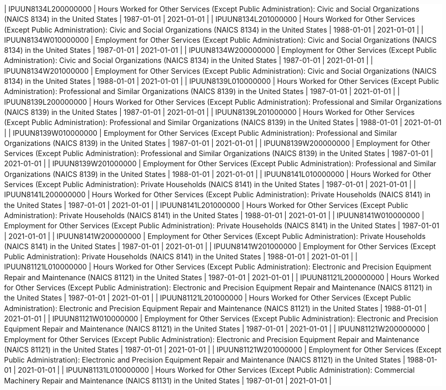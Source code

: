 | IPUUN8134L200000000   | Hours Worked for Other Services (Except Public Administration): Civic and Social Organizations (NAICS 8134) in the United States                                              | 1987-01-01          | 2021-01-01        |
| IPUUN8134L201000000   | Hours Worked for Other Services (Except Public Administration): Civic and Social Organizations (NAICS 8134) in the United States                                              | 1988-01-01          | 2021-01-01        |
| IPUUN8134W010000000   | Employment for Other Services (Except Public Administration): Civic and Social Organizations (NAICS 8134) in the United States                                                | 1987-01-01          | 2021-01-01        |
| IPUUN8134W200000000   | Employment for Other Services (Except Public Administration): Civic and Social Organizations (NAICS 8134) in the United States                                                | 1987-01-01          | 2021-01-01        |
| IPUUN8134W201000000   | Employment for Other Services (Except Public Administration): Civic and Social Organizations (NAICS 8134) in the United States                                                | 1988-01-01          | 2021-01-01        |
| IPUUN8139L010000000   | Hours Worked for Other Services (Except Public Administration): Professional and Similar Organizations (NAICS 8139) in the United States                                      | 1987-01-01          | 2021-01-01        |
| IPUUN8139L200000000   | Hours Worked for Other Services (Except Public Administration): Professional and Similar Organizations (NAICS 8139) in the United States                                      | 1987-01-01          | 2021-01-01        |
| IPUUN8139L201000000   | Hours Worked for Other Services (Except Public Administration): Professional and Similar Organizations (NAICS 8139) in the United States                                      | 1988-01-01          | 2021-01-01        |
| IPUUN8139W010000000   | Employment for Other Services (Except Public Administration): Professional and Similar Organizations (NAICS 8139) in the United States                                        | 1987-01-01          | 2021-01-01        |
| IPUUN8139W200000000   | Employment for Other Services (Except Public Administration): Professional and Similar Organizations (NAICS 8139) in the United States                                        | 1987-01-01          | 2021-01-01        |
| IPUUN8139W201000000   | Employment for Other Services (Except Public Administration): Professional and Similar Organizations (NAICS 8139) in the United States                                        | 1988-01-01          | 2021-01-01        |
| IPUUN8141L010000000   | Hours Worked for Other Services (Except Public Administration): Private Households (NAICS 8141) in the United States                                                          | 1987-01-01          | 2021-01-01        |
| IPUUN8141L200000000   | Hours Worked for Other Services (Except Public Administration): Private Households (NAICS 8141) in the United States                                                          | 1987-01-01          | 2021-01-01        |
| IPUUN8141L201000000   | Hours Worked for Other Services (Except Public Administration): Private Households (NAICS 8141) in the United States                                                          | 1988-01-01          | 2021-01-01        |
| IPUUN8141W010000000   | Employment for Other Services (Except Public Administration): Private Households (NAICS 8141) in the United States                                                            | 1987-01-01          | 2021-01-01        |
| IPUUN8141W200000000   | Employment for Other Services (Except Public Administration): Private Households (NAICS 8141) in the United States                                                            | 1987-01-01          | 2021-01-01        |
| IPUUN8141W201000000   | Employment for Other Services (Except Public Administration): Private Households (NAICS 8141) in the United States                                                            | 1988-01-01          | 2021-01-01        |
| IPUUN81121L010000000  | Hours Worked for Other Services (Except Public Administration): Electronic and Precision Equipment Repair and Maintenance (NAICS 81121) in the United States                  | 1987-01-01          | 2021-01-01        |
| IPUUN81121L200000000  | Hours Worked for Other Services (Except Public Administration): Electronic and Precision Equipment Repair and Maintenance (NAICS 81121) in the United States                  | 1987-01-01          | 2021-01-01        |
| IPUUN81121L201000000  | Hours Worked for Other Services (Except Public Administration): Electronic and Precision Equipment Repair and Maintenance (NAICS 81121) in the United States                  | 1988-01-01          | 2021-01-01        |
| IPUUN81121W010000000  | Employment for Other Services (Except Public Administration): Electronic and Precision Equipment Repair and Maintenance (NAICS 81121) in the United States                    | 1987-01-01          | 2021-01-01        |
| IPUUN81121W200000000  | Employment for Other Services (Except Public Administration): Electronic and Precision Equipment Repair and Maintenance (NAICS 81121) in the United States                    | 1987-01-01          | 2021-01-01        |
| IPUUN81121W201000000  | Employment for Other Services (Except Public Administration): Electronic and Precision Equipment Repair and Maintenance (NAICS 81121) in the United States                    | 1988-01-01          | 2021-01-01        |
| IPUUN81131L010000000  | Hours Worked for Other Services (Except Public Administration): Commercial Machinery Repair and Maintenance (NAICS 81131) in the United States                                | 1987-01-01          | 2021-01-01        |
